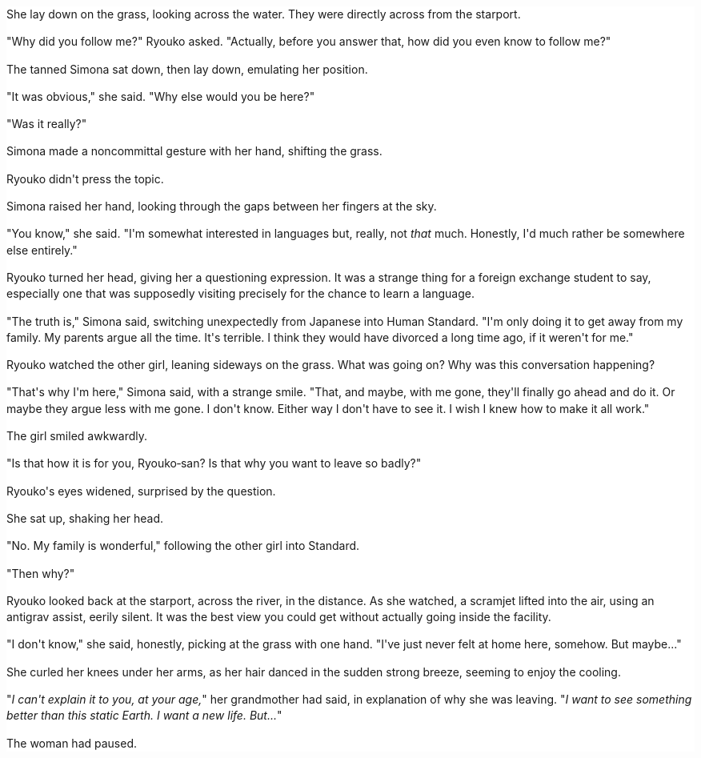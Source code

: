 She lay down on the grass, looking across the water. They were directly across from the starport.

\"Why did you follow me?\" Ryouko asked. \"Actually, before you answer that, how did you even know to follow me?\"

The tanned Simona sat down, then lay down, emulating her position.

\"It was obvious,\" she said. \"Why else would you be here?\"

\"Was it really?\"

Simona made a noncommittal gesture with her hand, shifting the grass.

Ryouko didn\'t press the topic.

Simona raised her hand, looking through the gaps between her fingers at the sky.

\"You know,\" she said. \"I\'m somewhat interested in languages but, really, not *that* much. Honestly, I\'d much rather be somewhere else entirely.\"

Ryouko turned her head, giving her a questioning expression. It was a strange thing for a foreign exchange student to say, especially one that was supposedly visiting precisely for the chance to learn a language.

\"The truth is,\" Simona said, switching unexpectedly from Japanese into Human Standard. \"I\'m only doing it to get away from my family. My parents argue all the time. It\'s terrible. I think they would have divorced a long time ago, if it weren\'t for me.\"

Ryouko watched the other girl, leaning sideways on the grass. What was going on? Why was this conversation happening?

\"That\'s why I\'m here,\" Simona said, with a strange smile. \"That, and maybe, with me gone, they\'ll finally go ahead and do it. Or maybe they argue less with me gone. I don\'t know. Either way I don\'t have to see it. I wish I knew how to make it all work.\"

The girl smiled awkwardly.

\"Is that how it is for you, Ryouko‐san? Is that why you want to leave so badly?\"

Ryouko\'s eyes widened, surprised by the question.

She sat up, shaking her head.

\"No. My family is wonderful,\" following the other girl into Standard.

\"Then why?\"

Ryouko looked back at the starport, across the river, in the distance. As she watched, a scramjet lifted into the air, using an antigrav assist, eerily silent. It was the best view you could get without actually going inside the facility.

\"I don\'t know,\" she said, honestly, picking at the grass with one hand. \"I\'ve just never felt at home here, somehow. But maybe...\"

She curled her knees under her arms, as her hair danced in the sudden strong breeze, seeming to enjoy the cooling.

\"*I can\'t explain it to you, at your age,*\" her grandmother had said, in explanation of why she was leaving. \"*I want to see something better than this static Earth. I want a new life. But...*\"

The woman had paused.
